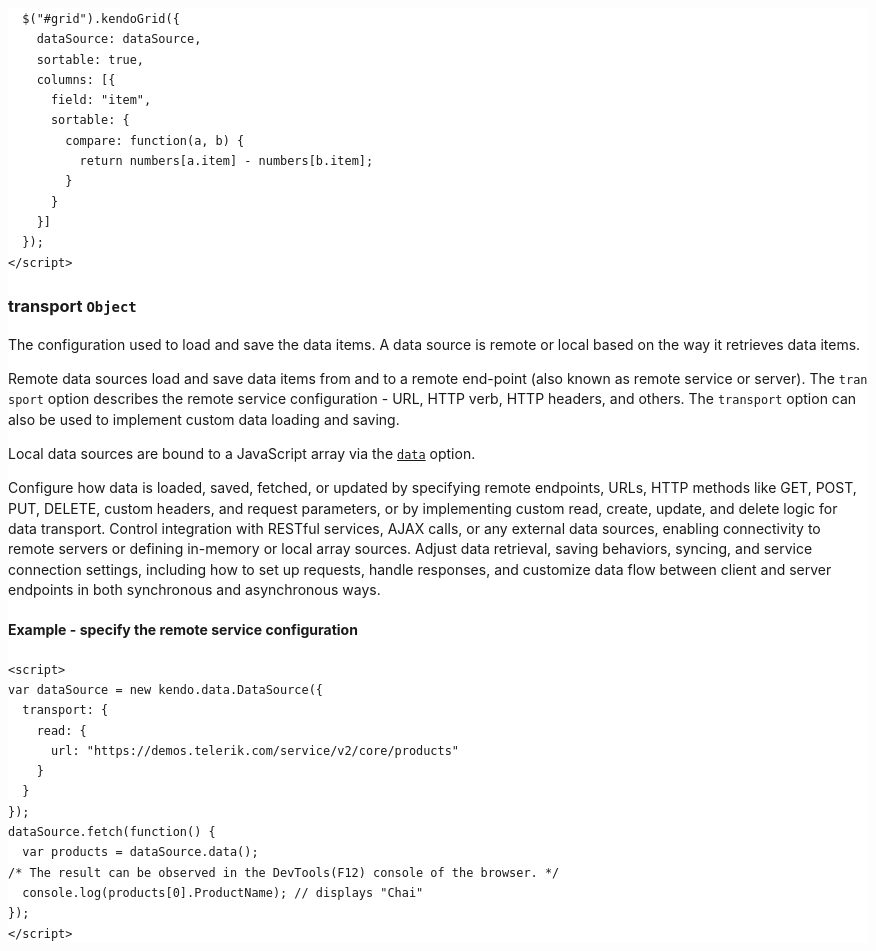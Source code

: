       $("#grid").kendoGrid({
        dataSource: dataSource,
        sortable: true,
        columns: [{
          field: "item",
          sortable: {
            compare: function(a, b) {
              return numbers[a.item] - numbers[b.item];
            }
          }
        }]
      });
    </script>

### transport `Object`

The configuration used to load and save the data items. A data source is remote or local based on the way it retrieves data items.

Remote data sources load and save data items from and to a remote end-point (also known as remote service or server). The `transport` option describes the remote service configuration - URL, HTTP verb, HTTP headers, and others. The `transport` option can also be used to implement custom data loading and saving.

Local data sources are bound to a JavaScript array via the [`data`](/api/javascript/data/datasource#configuration-data) option.


<div class="meta-api-description">
Configure how data is loaded, saved, fetched, or updated by specifying remote endpoints, URLs, HTTP methods like GET, POST, PUT, DELETE, custom headers, and request parameters, or by implementing custom read, create, update, and delete logic for data transport. Control integration with RESTful services, AJAX calls, or any external data sources, enabling connectivity to remote servers or defining in-memory or local array sources. Adjust data retrieval, saving behaviors, syncing, and service connection settings, including how to set up requests, handle responses, and customize data flow between client and server endpoints in both synchronous and asynchronous ways.
</div>

#### Example - specify the remote service configuration

    <script>
    var dataSource = new kendo.data.DataSource({
      transport: {
        read: {
          url: "https://demos.telerik.com/service/v2/core/products"
        }
      }
    });
    dataSource.fetch(function() {
      var products = dataSource.data();
	/* The result can be observed in the DevTools(F12) console of the browser. */
      console.log(products[0].ProductName); // displays "Chai"
    });
    </script>
